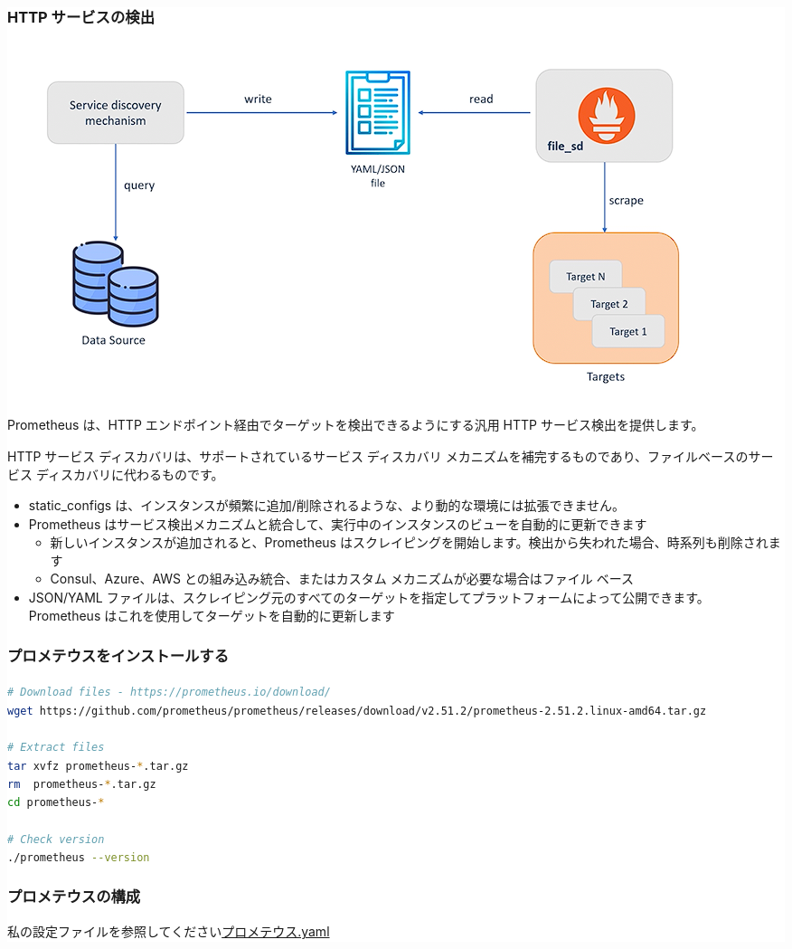 ### HTTP サービスの検出

![http_sd](images/http_sd.png)

Prometheus は、HTTP エンドポイント経由でターゲットを検出できるようにする汎用 HTTP サービス検出を提供します。

HTTP サービス ディスカバリは、サポートされているサービス ディスカバリ メカニズムを補完するものであり、ファイルベースのサービス ディスカバリに代わるものです。

-   static_configs は、インスタンスが頻繁に追加/削除されるような、より動的な環境には拡張できません。
-   Prometheus はサービス検出メカニズムと統合して、実行中のインスタンスのビューを自動的に更新できます
    -   新しいインスタンスが追加されると、Prometheus はスクレイピングを開始します。検出から失われた場合、時系列も削除されます
    -   Consul、Azure、AWS との組み込み統合、またはカスタム メカニズムが必要な場合はファイル ベース
-   JSON/YAML ファイルは、スクレイピング元のすべてのターゲットを指定してプラットフォームによって公開できます。 Prometheus はこれを使用してターゲットを自動的に更新します

### プロメテウスをインストールする

```sh
# Download files - https://prometheus.io/download/
wget https://github.com/prometheus/prometheus/releases/download/v2.51.2/prometheus-2.51.2.linux-amd64.tar.gz

# Extract files
tar xvfz prometheus-*.tar.gz
rm  prometheus-*.tar.gz
cd prometheus-*

# Check version
./prometheus --version
```

### プロメテウスの構成

私の設定ファイルを参照してください[プロメテウス.yaml](./prometheus/configs/prometheus_1.yml)

